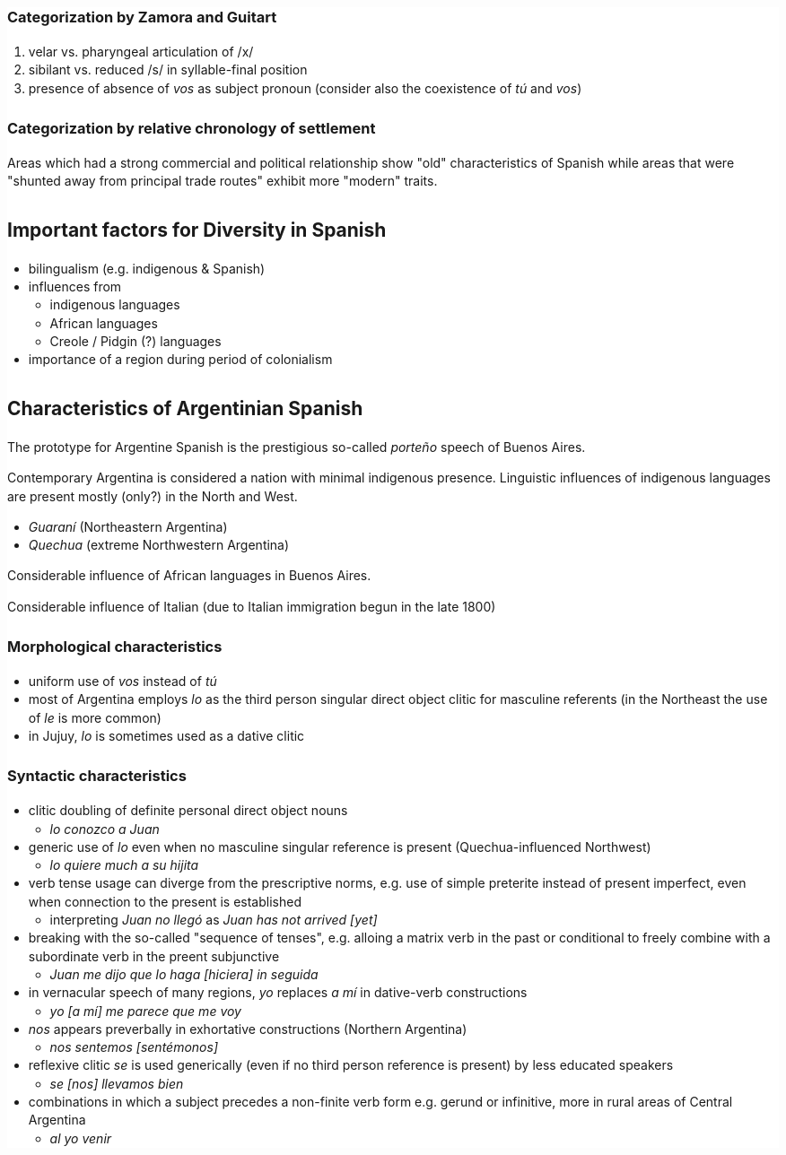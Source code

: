 ### Categorization by Zamora and Guitart

1. velar vs. pharyngeal articulation of /x/
2. sibilant vs. reduced /s/ in syllable-final position
3. presence of absence of *vos* as subject pronoun (consider also the coexistence of *tú* and *vos*)

### Categorization by relative chronology of settlement

Areas which had a strong commercial and political relationship show "old" characteristics of Spanish while areas that were "shunted away from principal trade routes" exhibit more "modern" traits.

## Important factors for Diversity in Spanish

- bilingualism (e.g. indigenous & Spanish)
- influences from
    - indigenous languages
    - African languages
    - Creole / Pidgin (?) languages
- importance of a region during period of colonialism


## Characteristics of Argentinian Spanish

The prototype for Argentine Spanish is the prestigious so-called *porteño* speech of Buenos Aires.

Contemporary Argentina is considered a nation with minimal indigenous presence. Linguistic influences of indigenous languages are present mostly (only?) in the North and West. 

- *Guaraní* (Northeastern Argentina)
- *Quechua* (extreme Northwestern Argentina)

Considerable influence of African languages in Buenos Aires.

Considerable influence of Italian (due to Italian immigration begun in the late 1800)

### Morphological characteristics

- uniform use of *vos* instead of *tú*
- most of Argentina employs *lo* as the third person singular direct object clitic for masculine referents (in the Northeast the use of *le* is more common)
- in Jujuy, *lo* is sometimes used as a dative clitic

### Syntactic characteristics

- clitic doubling of definite personal direct object nouns
    - *lo conozco a Juan*
- generic use of *lo* even when no masculine singular reference is present (Quechua-influenced Northwest)
    - *lo quiere much a su hijita*
- verb tense usage can diverge from the prescriptive norms, e.g. use of simple preterite instead of present imperfect, even when connection to the present is established
    - interpreting *Juan no llegó* as *Juan has not arrived \[yet\]*
- breaking with the so-called "sequence of tenses", e.g. alloing a matrix verb in the past or conditional to freely combine with a subordinate verb in the preent subjunctive
    - *Juan me dijo que lo haga \[hiciera\] in seguida*
- in vernacular speech of many regions, *yo* replaces *a mí* in dative-verb constructions
    - *yo \[a mí\] me parece que me voy*
- *nos* appears preverbally in exhortative constructions (Northern Argentina)
    - *nos sentemos \[sentémonos\]*
- reflexive clitic *se* is used generically (even if no third person reference is present) by less educated speakers
    - *se \[nos\] llevamos bien*
- combinations in which a subject precedes a non-finite verb form e.g. gerund or infinitive, more in rural areas of Central Argentina
    - *al yo venir*